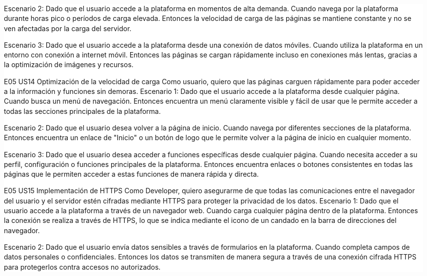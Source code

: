 Escenario 2:
Dado que el usuario accede a la plataforma en momentos de alta demanda.
Cuando navega por la plataforma durante horas pico o períodos de carga elevada.
Entonces la velocidad de carga de las páginas se mantiene constante y no se ven afectadas por la carga del servidor.

Escenario 3:
Dado que el usuario accede a la plataforma desde una conexión de datos móviles.
Cuando utiliza la plataforma en un entorno con conexión a internet móvil.
Entonces las páginas se cargan rápidamente incluso en conexiones más lentas, gracias a la optimización de imágenes y recursos.
</td>
    <td>E05</td>
  </tr>
    </tr>
      <td>US14</td>
    <td>Optimización de la velocidad de carga</td>
    <td>Como usuario, quiero que las páginas carguen rápidamente para poder acceder a la información y funciones sin demoras.</td>
    <td>Escenario 1:
Dado que el usuario accede a la plataforma desde cualquier página.
Cuando busca un menú de navegación.
Entonces encuentra un menú claramente visible y fácil de usar que le permite acceder a todas las secciones principales de la plataforma.

Escenario 2:
Dado que el usuario desea volver a la página de inicio.
Cuando navega por diferentes secciones de la plataforma.
Entonces encuentra un enlace de "Inicio" o un botón de logo que le permite volver a la página de inicio en cualquier momento.

Escenario 3:
Dado que el usuario desea acceder a funciones específicas desde cualquier página.
Cuando necesita acceder a su perfil, configuración o funciones principales de la plataforma.
Entonces encuentra enlaces o botones consistentes en todas las páginas que le permiten acceder a estas funciones de manera rápida y directa.
</td>
    <td>E05</td>
  </tr>
    </tr>
      <td>US15</td>
    <td>Implementación de HTTPS</td>
    <td>Como Developer, quiero asegurarme de que todas las comunicaciones entre el navegador del usuario y el servidor estén cifradas mediante HTTPS para proteger la privacidad de los datos.</td>
    <td>Escenario 1:
Dado que el usuario accede a la plataforma a través de un navegador web.
Cuando carga cualquier página dentro de la plataforma.
Entonces la conexión se realiza a través de HTTPS, lo que se indica mediante el icono de un candado en la barra de direcciones del navegador.

Escenario 2:
Dado que el usuario envía datos sensibles a través de formularios en la plataforma.
Cuando completa campos de datos personales o confidenciales.
Entonces los datos se transmiten de manera segura a través de una conexión cifrada HTTPS para protegerlos contra accesos no autorizados.
